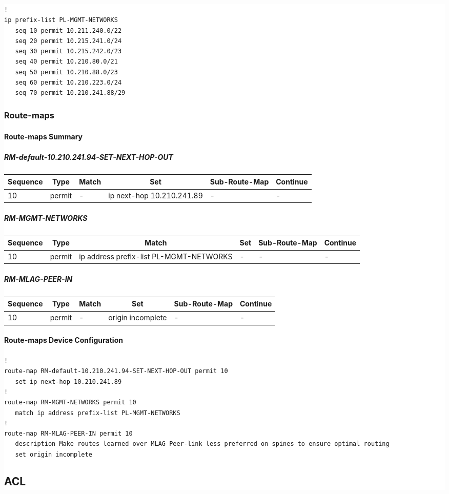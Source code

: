 ```eos
!
ip prefix-list PL-MGMT-NETWORKS
   seq 10 permit 10.211.240.0/22
   seq 20 permit 10.215.241.0/24
   seq 30 permit 10.215.242.0/23
   seq 40 permit 10.210.80.0/21
   seq 50 permit 10.210.88.0/23
   seq 60 permit 10.210.223.0/24
   seq 70 permit 10.210.241.88/29
```

### Route-maps

#### Route-maps Summary

##### RM-default-10.210.241.94-SET-NEXT-HOP-OUT

| Sequence | Type | Match | Set | Sub-Route-Map | Continue |
| -------- | ---- | ----- | --- | ------------- | -------- |
| 10 | permit | - | ip next-hop 10.210.241.89 | - | - |

##### RM-MGMT-NETWORKS

| Sequence | Type | Match | Set | Sub-Route-Map | Continue |
| -------- | ---- | ----- | --- | ------------- | -------- |
| 10 | permit | ip address prefix-list PL-MGMT-NETWORKS | - | - | - |

##### RM-MLAG-PEER-IN

| Sequence | Type | Match | Set | Sub-Route-Map | Continue |
| -------- | ---- | ----- | --- | ------------- | -------- |
| 10 | permit | - | origin incomplete | - | - |

#### Route-maps Device Configuration

```eos
!
route-map RM-default-10.210.241.94-SET-NEXT-HOP-OUT permit 10
   set ip next-hop 10.210.241.89
!
route-map RM-MGMT-NETWORKS permit 10
   match ip address prefix-list PL-MGMT-NETWORKS
!
route-map RM-MLAG-PEER-IN permit 10
   description Make routes learned over MLAG Peer-link less preferred on spines to ensure optimal routing
   set origin incomplete
```

## ACL
